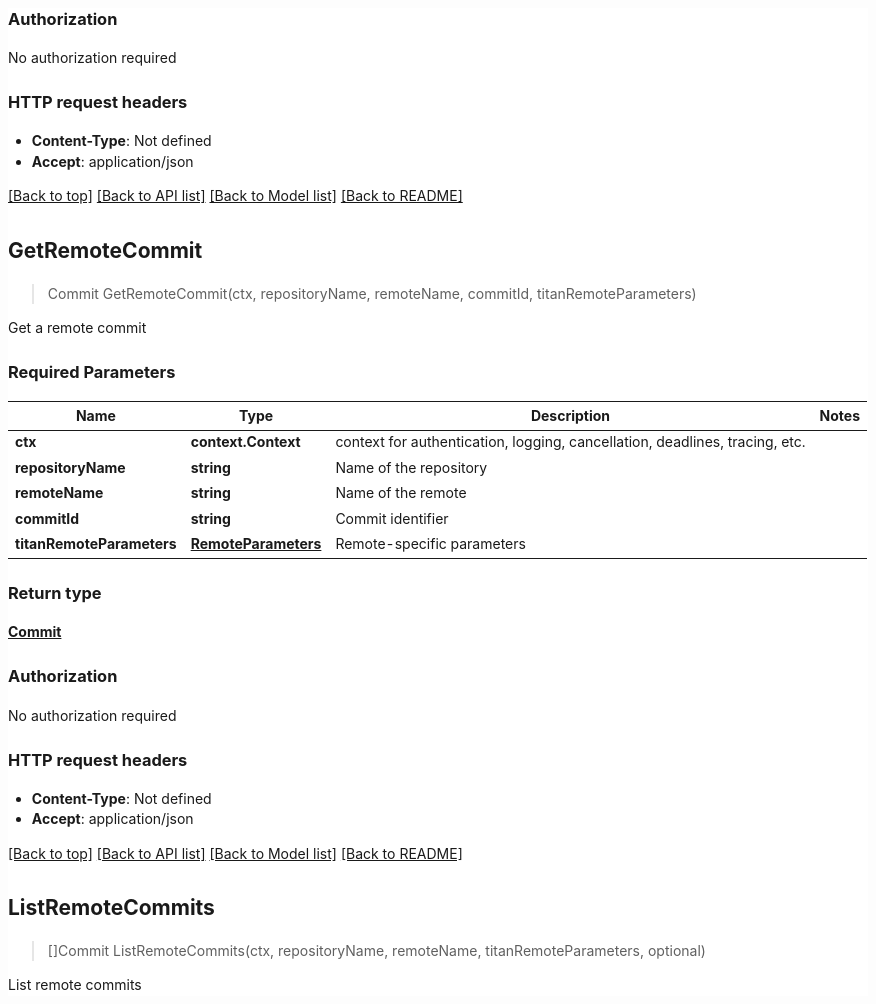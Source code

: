 ### Authorization

No authorization required

### HTTP request headers

- **Content-Type**: Not defined
- **Accept**: application/json

[[Back to top]](#) [[Back to API list]](../README.md#documentation-for-api-endpoints)
[[Back to Model list]](../README.md#documentation-for-models)
[[Back to README]](../README.md)


## GetRemoteCommit

> Commit GetRemoteCommit(ctx, repositoryName, remoteName, commitId, titanRemoteParameters)

Get a remote commit

### Required Parameters


Name | Type | Description  | Notes
------------- | ------------- | ------------- | -------------
**ctx** | **context.Context** | context for authentication, logging, cancellation, deadlines, tracing, etc.
**repositoryName** | **string**| Name of the repository | 
**remoteName** | **string**| Name of the remote | 
**commitId** | **string**| Commit identifier | 
**titanRemoteParameters** | [**RemoteParameters**](.md)| Remote-specific parameters | 

### Return type

[**Commit**](commit.md)

### Authorization

No authorization required

### HTTP request headers

- **Content-Type**: Not defined
- **Accept**: application/json

[[Back to top]](#) [[Back to API list]](../README.md#documentation-for-api-endpoints)
[[Back to Model list]](../README.md#documentation-for-models)
[[Back to README]](../README.md)


## ListRemoteCommits

> []Commit ListRemoteCommits(ctx, repositoryName, remoteName, titanRemoteParameters, optional)

List remote commits
